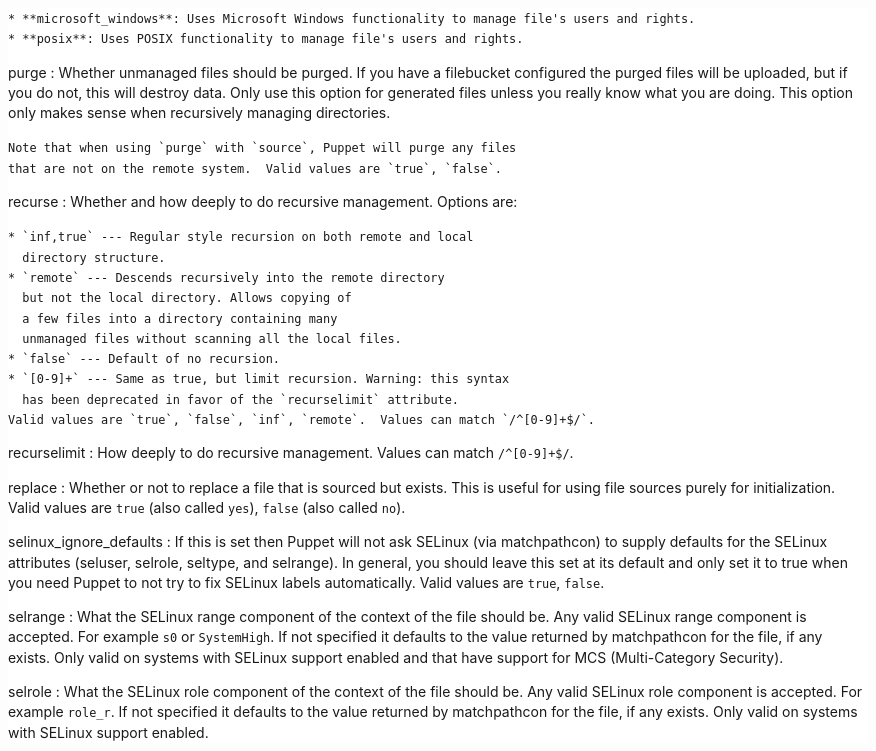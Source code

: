     * **microsoft_windows**: Uses Microsoft Windows functionality to manage file's users and rights.    
    * **posix**: Uses POSIX functionality to manage file's users and rights.    

purge
: Whether unmanaged files should be purged.  If you have a filebucket
    configured the purged files will be uploaded, but if you do not,
    this will destroy data.  Only use this option for generated
    files unless you really know what you are doing.  This option only
    makes sense when recursively managing directories.

    Note that when using `purge` with `source`, Puppet will purge any files
    that are not on the remote system.  Valid values are `true`, `false`.

recurse
: Whether and how deeply to do recursive
    management. Options are:

    * `inf,true` --- Regular style recursion on both remote and local
      directory structure.
    * `remote` --- Descends recursively into the remote directory
      but not the local directory. Allows copying of
      a few files into a directory containing many
      unmanaged files without scanning all the local files.
    * `false` --- Default of no recursion.
    * `[0-9]+` --- Same as true, but limit recursion. Warning: this syntax
      has been deprecated in favor of the `recurselimit` attribute.
    Valid values are `true`, `false`, `inf`, `remote`.  Values can match `/^[0-9]+$/`.

recurselimit
: How deeply to do recursive management.  Values can match `/^[0-9]+$/`.

replace
: Whether or not to replace a file that is
    sourced but exists.  This is useful for using file sources
    purely for initialization.  Valid values are `true` (also called `yes`), `false` (also called `no`).

selinux_ignore_defaults
: If this is set then Puppet will not ask SELinux (via matchpathcon) to
    supply defaults for the SELinux attributes (seluser, selrole,
    seltype, and selrange). In general, you should leave this set at its
    default and only set it to true when you need Puppet to not try to fix
    SELinux labels automatically.  Valid values are `true`, `false`.

selrange
: What the SELinux range component of the context of the file should be.
    Any valid SELinux range component is accepted.  For example `s0` or
    `SystemHigh`.  If not specified it defaults to the value returned by
    matchpathcon for the file, if any exists.  Only valid on systems with
    SELinux support enabled and that have support for MCS (Multi-Category
    Security).

selrole
: What the SELinux role component of the context of the file should be.
    Any valid SELinux role component is accepted.  For example `role_r`.
    If not specified it defaults to the value returned by matchpathcon for
    the file, if any exists.  Only valid on systems with SELinux support
    enabled.
